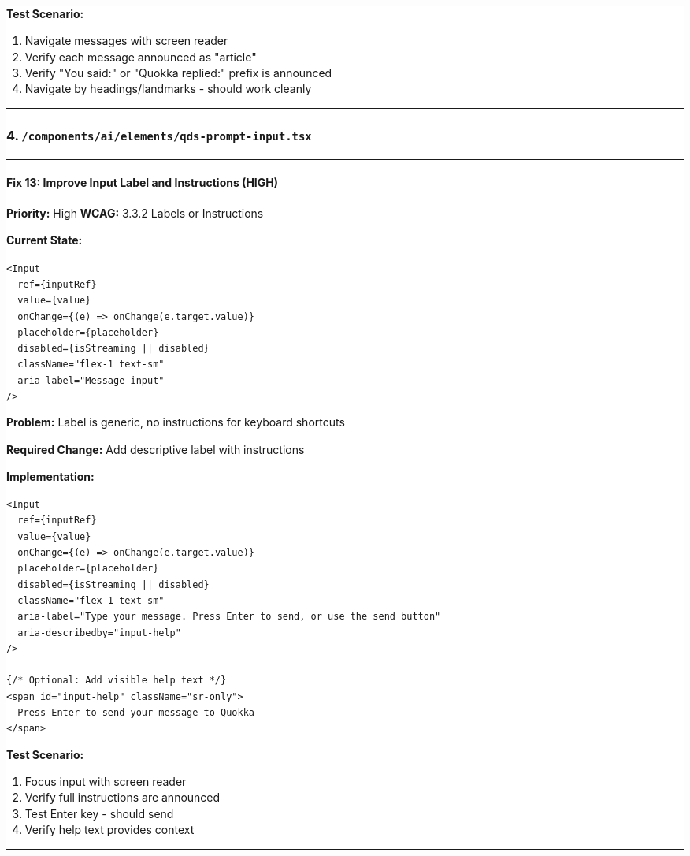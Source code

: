 **Test Scenario:**
1. Navigate messages with screen reader
2. Verify each message announced as "article"
3. Verify "You said:" or "Quokka replied:" prefix is announced
4. Navigate by headings/landmarks - should work cleanly

---

### 4. `/components/ai/elements/qds-prompt-input.tsx`

---

#### Fix 13: Improve Input Label and Instructions (HIGH)

**Priority:** High
**WCAG:** 3.3.2 Labels or Instructions

**Current State:**
```tsx
<Input
  ref={inputRef}
  value={value}
  onChange={(e) => onChange(e.target.value)}
  placeholder={placeholder}
  disabled={isStreaming || disabled}
  className="flex-1 text-sm"
  aria-label="Message input"
/>
```

**Problem:** Label is generic, no instructions for keyboard shortcuts

**Required Change:** Add descriptive label with instructions

**Implementation:**

```tsx
<Input
  ref={inputRef}
  value={value}
  onChange={(e) => onChange(e.target.value)}
  placeholder={placeholder}
  disabled={isStreaming || disabled}
  className="flex-1 text-sm"
  aria-label="Type your message. Press Enter to send, or use the send button"
  aria-describedby="input-help"
/>

{/* Optional: Add visible help text */}
<span id="input-help" className="sr-only">
  Press Enter to send your message to Quokka
</span>
```

**Test Scenario:**
1. Focus input with screen reader
2. Verify full instructions are announced
3. Test Enter key - should send
4. Verify help text provides context

---